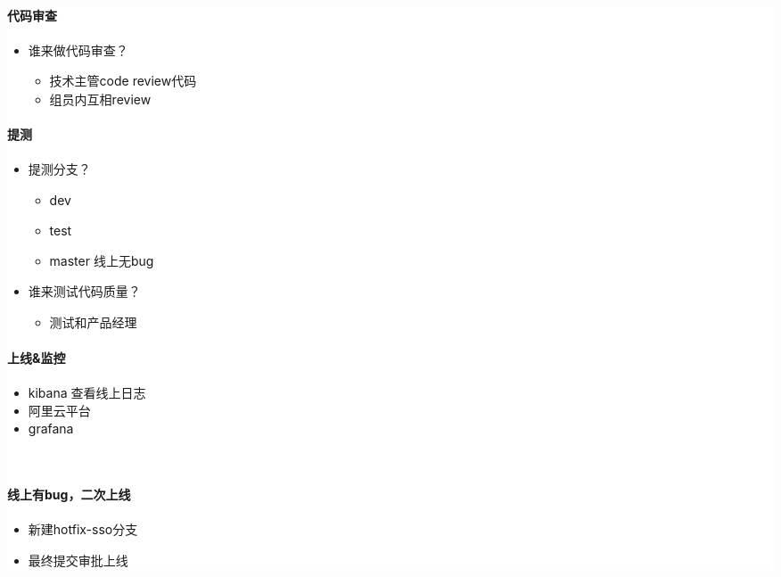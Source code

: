 #### 代码审查

* 谁来做代码审查？

  * 技术主管code review代码
  * 组员内互相review 

  

#### 提测 

* 提测分支？

  * dev

  * test

  * master  线上无bug

* 谁来测试代码质量？

  * 测试和产品经理

  


#### 上线&监控

* kibana 查看线上日志
* 阿里云平台
* grafana

​	



#### 线上有bug，二次上线

* 新建hotfix-sso分支

* 最终提交审批上线





### 